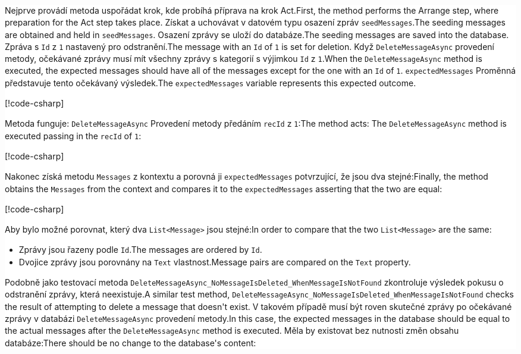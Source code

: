 <span data-ttu-id="0b863-180">Nejprve provádí metoda uspořádat krok, kde probíhá příprava na krok Act.</span><span class="sxs-lookup"><span data-stu-id="0b863-180">First, the method performs the Arrange step, where preparation for the Act step takes place.</span></span> <span data-ttu-id="0b863-181">Získat a uchovávat v datovém typu osazení zpráv `seedMessages`.</span><span class="sxs-lookup"><span data-stu-id="0b863-181">The seeding messages are obtained and held in `seedMessages`.</span></span> <span data-ttu-id="0b863-182">Osazení zprávy se uloží do databáze.</span><span class="sxs-lookup"><span data-stu-id="0b863-182">The seeding messages are saved into the database.</span></span> <span data-ttu-id="0b863-183">Zpráva s `Id` z `1` nastavený pro odstranění.</span><span class="sxs-lookup"><span data-stu-id="0b863-183">The message with an `Id` of `1` is set for deletion.</span></span> <span data-ttu-id="0b863-184">Když `DeleteMessageAsync` provedení metody, očekávané zprávy musí mít všechny zprávy s kategorií s výjimkou `Id` z `1`.</span><span class="sxs-lookup"><span data-stu-id="0b863-184">When the `DeleteMessageAsync` method is executed, the expected messages should have all of the messages except for the one with an `Id` of `1`.</span></span> <span data-ttu-id="0b863-185">`expectedMessages` Proměnná představuje tento očekávaný výsledek.</span><span class="sxs-lookup"><span data-stu-id="0b863-185">The `expectedMessages` variable represents this expected outcome.</span></span>

[!code-csharp[](razor-pages-tests/samples/2.x/tests/RazorPagesTestSample.Tests/UnitTests/DataAccessLayerTest.cs?name=snippet1)]

<span data-ttu-id="0b863-186">Metoda funguje: `DeleteMessageAsync` Provedení metody předáním `recId` z `1`:</span><span class="sxs-lookup"><span data-stu-id="0b863-186">The method acts: The `DeleteMessageAsync` method is executed passing in the `recId` of `1`:</span></span>

[!code-csharp[](razor-pages-tests/samples/2.x/tests/RazorPagesTestSample.Tests/UnitTests/DataAccessLayerTest.cs?name=snippet2)]

<span data-ttu-id="0b863-187">Nakonec získá metodu `Messages` z kontextu a porovná ji `expectedMessages` potvrzující, že jsou dva stejné:</span><span class="sxs-lookup"><span data-stu-id="0b863-187">Finally, the method obtains the `Messages` from the context and compares it to the `expectedMessages` asserting that the two are equal:</span></span>

[!code-csharp[](razor-pages-tests/samples/2.x/tests/RazorPagesTestSample.Tests/UnitTests/DataAccessLayerTest.cs?name=snippet3)]

<span data-ttu-id="0b863-188">Aby bylo možné porovnat, který dva `List<Message>` jsou stejné:</span><span class="sxs-lookup"><span data-stu-id="0b863-188">In order to compare that the two `List<Message>` are the same:</span></span>

* <span data-ttu-id="0b863-189">Zprávy jsou řazeny podle `Id`.</span><span class="sxs-lookup"><span data-stu-id="0b863-189">The messages are ordered by `Id`.</span></span>
* <span data-ttu-id="0b863-190">Dvojice zprávy jsou porovnány na `Text` vlastnost.</span><span class="sxs-lookup"><span data-stu-id="0b863-190">Message pairs are compared on the `Text` property.</span></span>

<span data-ttu-id="0b863-191">Podobně jako testovací metoda `DeleteMessageAsync_NoMessageIsDeleted_WhenMessageIsNotFound` zkontroluje výsledek pokusu o odstranění zprávy, která neexistuje.</span><span class="sxs-lookup"><span data-stu-id="0b863-191">A similar test method, `DeleteMessageAsync_NoMessageIsDeleted_WhenMessageIsNotFound` checks the result of attempting to delete a message that doesn't exist.</span></span> <span data-ttu-id="0b863-192">V takovém případě musí být roven skutečné zprávy po očekávané zprávy v databázi `DeleteMessageAsync` provedení metody.</span><span class="sxs-lookup"><span data-stu-id="0b863-192">In this case, the expected messages in the database should be equal to the actual messages after the `DeleteMessageAsync` method is executed.</span></span> <span data-ttu-id="0b863-193">Měla by existovat bez nutnosti změn obsahu databáze:</span><span class="sxs-lookup"><span data-stu-id="0b863-193">There should be no change to the database's content:</span></span>
